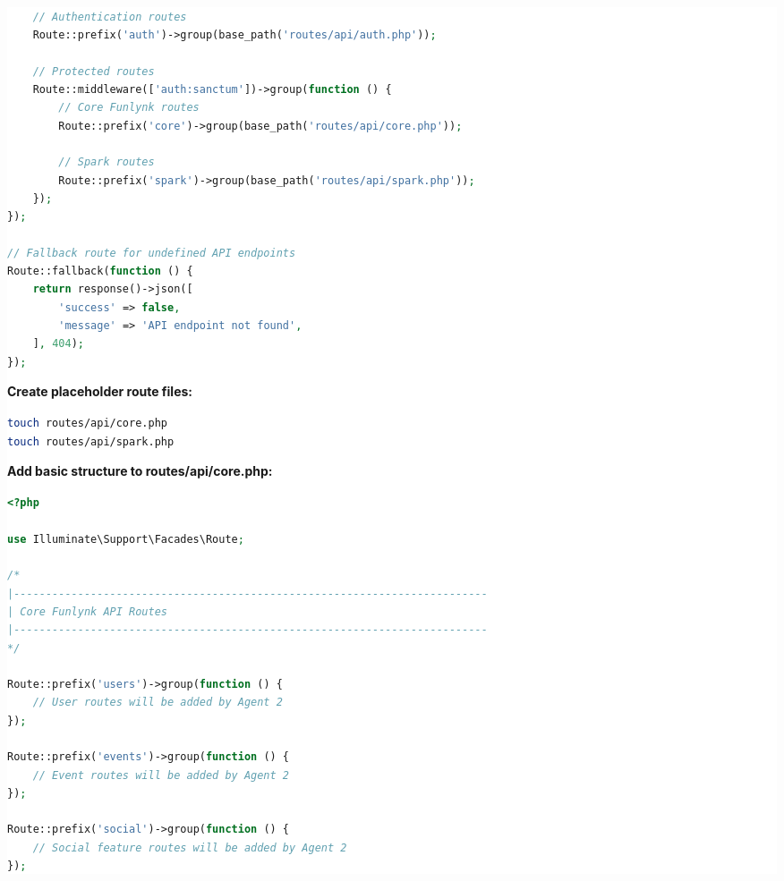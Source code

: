 ```php
    // Authentication routes
    Route::prefix('auth')->group(base_path('routes/api/auth.php'));

    // Protected routes
    Route::middleware(['auth:sanctum'])->group(function () {
        // Core Funlynk routes
        Route::prefix('core')->group(base_path('routes/api/core.php'));
        
        // Spark routes
        Route::prefix('spark')->group(base_path('routes/api/spark.php'));
    });
});

// Fallback route for undefined API endpoints
Route::fallback(function () {
    return response()->json([
        'success' => false,
        'message' => 'API endpoint not found',
    ], 404);
});
```

**Create placeholder route files:**
```bash
touch routes/api/core.php
touch routes/api/spark.php
```

**Add basic structure to routes/api/core.php:**
```php
<?php

use Illuminate\Support\Facades\Route;

/*
|--------------------------------------------------------------------------
| Core Funlynk API Routes
|--------------------------------------------------------------------------
*/

Route::prefix('users')->group(function () {
    // User routes will be added by Agent 2
});

Route::prefix('events')->group(function () {
    // Event routes will be added by Agent 2
});

Route::prefix('social')->group(function () {
    // Social feature routes will be added by Agent 2
});
```
